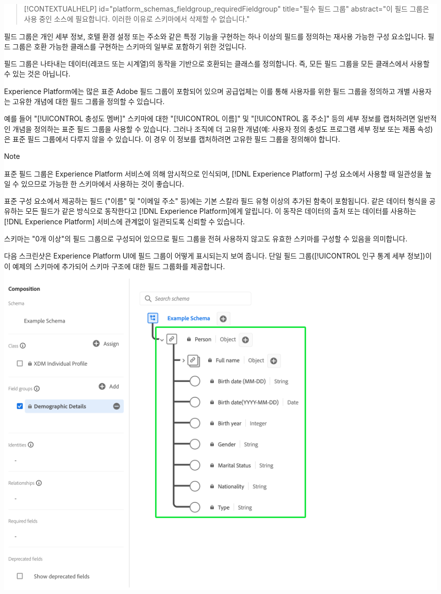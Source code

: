 >[!CONTEXTUALHELP]
>id="platform_schemas_fieldgroup_requiredFieldgroup"
>title="필수 필드 그룹"
>abstract="이 필드 그룹은 사용 중인 소스에 필요합니다. 이러한 이유로 스키마에서 삭제할 수 없습니다."

필드 그룹은 개인 세부 정보, 호텔 환경 설정 또는 주소와 같은 특정 기능을 구현하는 하나 이상의 필드를 정의하는 재사용 가능한 구성 요소입니다. 필드 그룹은 호환 가능한 클래스를 구현하는 스키마의 일부로 포함하기 위한 것입니다.

필드 그룹은 나타내는 데이터(레코드 또는 시계열)의 동작을 기반으로 호환되는 클래스를 정의합니다. 즉, 모든 필드 그룹을 모든 클래스에서 사용할 수 있는 것은 아닙니다.

Experience Platform에는 많은 표준 Adobe 필드 그룹이 포함되어 있으며 공급업체는 이를 통해 사용자를 위한 필드 그룹을 정의하고 개별 사용자는 고유한 개념에 대한 필드 그룹을 정의할 수 있습니다.

예를 들어 &quot;[!UICONTROL 충성도 멤버]&quot; 스키마에 대한 &quot;[!UICONTROL 이름]&quot; 및 &quot;[!UICONTROL 홈 주소]&quot; 등의 세부 정보를 캡처하려면 일반적인 개념을 정의하는 표준 필드 그룹을 사용할 수 있습니다. 그러나 조직에 더 고유한 개념(예: 사용자 정의 충성도 프로그램 세부 정보 또는 제품 속성)은 표준 필드 그룹에서 다루지 않을 수 있습니다. 이 경우 이 정보를 캡처하려면 고유한 필드 그룹을 정의해야 합니다.

>[!NOTE]
>
>표준 필드 그룹은 Experience Platform 서비스에 의해 암시적으로 인식되며, [!DNL Experience Platform] 구성 요소에서 사용할 때 일관성을 높일 수 있으므로 가능한 한 스키마에서 사용하는 것이 좋습니다.
>
>표준 구성 요소에서 제공하는 필드 (&quot;이름&quot; 및 &quot;이메일 주소&quot; 등)에는 기본 스칼라 필드 유형 이상의 추가된 함축이 포함됩니다. 같은 데이터 형식을 공유하는 모든 필드가 같은 방식으로 동작한다고 [!DNL Experience Platform]에게 알립니다. 이 동작은 데이터의 출처 또는 데이터를 사용하는 [!DNL Experience Platform] 서비스에 관계없이 일관되도록 신뢰할 수 있습니다.

스키마는 &quot;0개 이상&quot;의 필드 그룹으로 구성되어 있으므로 필드 그룹을 전혀 사용하지 않고도 유효한 스키마를 구성할 수 있음을 의미합니다.

다음 스크린샷은 Experience Platform UI에 필드 그룹이 어떻게 표시되는지 보여 줍니다. 단일 필드 그룹([!UICONTROL 인구 통계 세부 정보])이 이 예제의 스키마에 추가되어 스키마 구조에 대한 필드 그룹화를 제공합니다.

![예제 스키마에서 [!UICONTROL 인구 통계학적 세부 정보] 필드 그룹이 강조 표시된 스키마 편집기.](../images/schema-composition/field-group.png)
